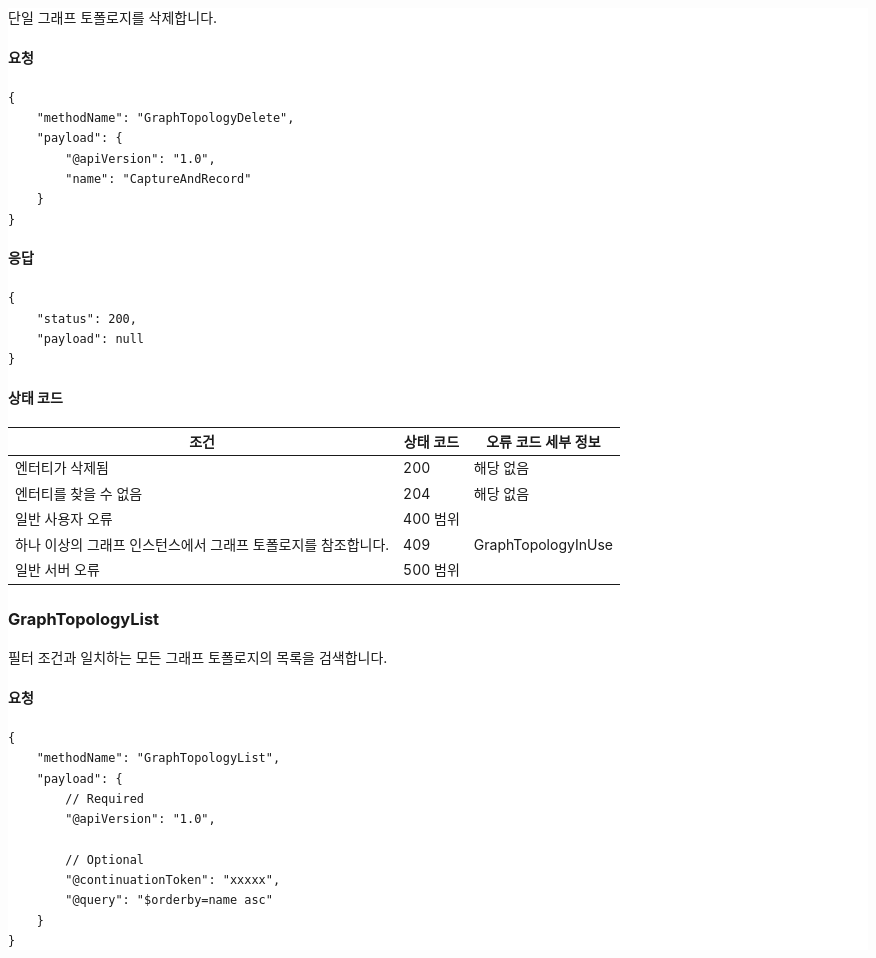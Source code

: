 단일 그래프 토폴로지를 삭제합니다.

#### <a name="request"></a>요청

```
{
    "methodName": "GraphTopologyDelete",
    "payload": {
        "@apiVersion": "1.0",
        "name": "CaptureAndRecord"
    }
}
```

#### <a name="response"></a>응답

```
{
    "status": 200,
    "payload": null
}
```

#### <a name="status-codes"></a>상태 코드

| 조건 | 상태 코드 | 오류 코드 세부 정보 |
|--|--|--|
| 엔터티가 삭제됨 | 200 | 해당 없음 |
| 엔터티를 찾을 수 없음 | 204 | 해당 없음 |
| 일반 사용자 오류 | 400 범위 |  |
| 하나 이상의 그래프 인스턴스에서 그래프 토폴로지를 참조합니다. | 409 | GraphTopologyInUse |
| 일반 서버 오류 | 500 범위 |  |

### <a name="graphtopologylist"></a>GraphTopologyList

필터 조건과 일치하는 모든 그래프 토폴로지의 목록을 검색합니다.

#### <a name="request"></a>요청

```
{
    "methodName": "GraphTopologyList",
    "payload": {
        // Required
        "@apiVersion": "1.0",
        
        // Optional
        "@continuationToken": "xxxxx",    
        "@query": "$orderby=name asc"
    }
}
```
